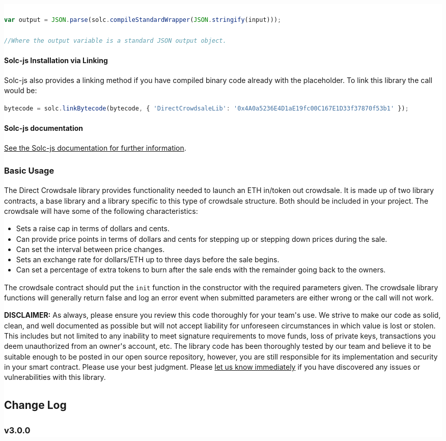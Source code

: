 ```js

var output = JSON.parse(solc.compileStandardWrapper(JSON.stringify(input)));

//Where the output variable is a standard JSON output object.
```

#### Solc-js Installation via Linking

Solc-js also provides a linking method if you have compiled binary code already with the placeholder. To link this library the call would be:

```js
bytecode = solc.linkBytecode(bytecode, { 'DirectCrowdsaleLib': '0x4A0a5236E4D1aE19fc00C167E1D33f37870f53b1' });
```

#### Solc-js documentation

[See the Solc-js documentation for further information](https://github.com/ethereum/solc-js "Solc-js compiler").

### Basic Usage

The Direct Crowdsale library provides functionality needed to launch an ETH in/token out crowdsale. It is made up of two library contracts, a base library and a library specific to this type of crowdsale structure. Both should be included in your project. The crowdsale will have some of the following characteristics:

   * Sets a raise cap in terms of dollars and cents.
   * Can provide price points in terms of dollars and cents for stepping up or stepping down prices during the sale.
   * Can set the interval between price changes.
   * Sets an exchange rate for dollars/ETH up to three days before the sale begins.
   * Can set a percentage of extra tokens to burn after the sale ends with the remainder going back to the owners.

The crowdsale contract should put the `init` function in the constructor with the required parameters given. The crowdsale library functions will generally return false and log an error event when submitted parameters are either wrong or the call will not work.

**DISCLAIMER:** As always, please ensure you review this code thoroughly for your team's use. We strive to make our code as solid, clean, and well documented as possible but will not accept liability for unforeseen circumstances in which value is lost or stolen. This includes but not limited to any inability to meet signature requirements to move funds, loss of private keys, transactions you deem unauthorized from an owner's account, etc. The library code has been thoroughly tested by our team and believe it to be suitable enough to be posted in our open source repository, however, you are still responsible for its implementation and security in your smart contract. Please use your best judgment. Please [let us know immediately](https://modular.network "Modular's Website") if you have discovered any issues or vulnerabilities with this library.

## Change Log

### v3.0.0
